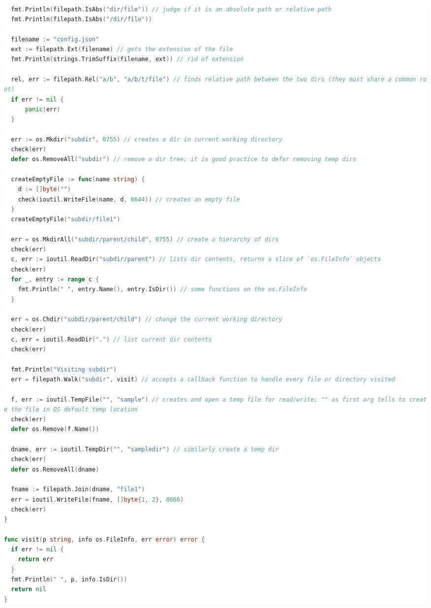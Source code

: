 ```go
  fmt.Println(filepath.IsAbs("dir/file")) // judge if it is an absolute path or relative path
  fmt.Println(filepath.IsAbs("/dir/file"))

  filename := "config.json"
  ext := filepath.Ext(filename) // gets the extension of the file
  fmt.Println(strings.TrimSuffix(filename, ext)) // rid of extension

  rel, err := filepath.Rel("a/b", "a/b/t/file") // finds relative path between the two dirs (they must share a common root)
  if err != nil {
      panic(err)
  }

  err := os.Mkdir("subdir", 0755) // creates a dir in current working directory
  check(err)
  defer os.RemoveAll("subdir") // remove a dir tree; it is good practice to defer removing temp dirs

  createEmptyFile := func(name string) {
    d := []byte("")
    check(ioutil.WriteFile(name, d, 0644)) // creates an empty file
  }
  createEmptyFile("subdir/file1")

  err = os.MkdirAll("subdir/parent/child", 0755) // create a hierarchy of dirs
  check(err)
  c, err := ioutil.ReadDir("subdir/parent") // lists dir contents, returns a slice of `os.FileInfo` objects
  check(err)
  for _, entry := range c {
    fmt.Println(" ", entry.Name(), entry.IsDir()) // some functions on the os.FileInfo
  }

  err = os.Chdir("subdir/parent/child") // change the current working directory
  check(err)
  c, err = ioutil.ReadDir(".") // list current dir contents
  check(err)

  fmt.Println("Visiting subdir")
  err = filepath.Walk("subdir", visit) // accepts a callback function to handle every file or directory visited

  f, err := ioutil.TempFile("", "sample") // creates and open a temp file for read/write; "" as first arg tells to create the file in OS default temp location
  check(err)
  defer os.Remove(f.Name())

  dname, err := ioutil.TempDir("", "sampledir") // similarly create a temp dir
  check(err)
  defer os.RemoveAll(dname)

  fname := filepath.Join(dname, "file1")
  err = ioutil.WriteFile(fname, []byte{1, 2}, 0666)
  check(err)
}

func visit(p string, info os.FileInfo, err error) error {
  if err != nil {
    return err
  }
  fmt.Println(" ", p, info.IsDir())
  return nil
}
```